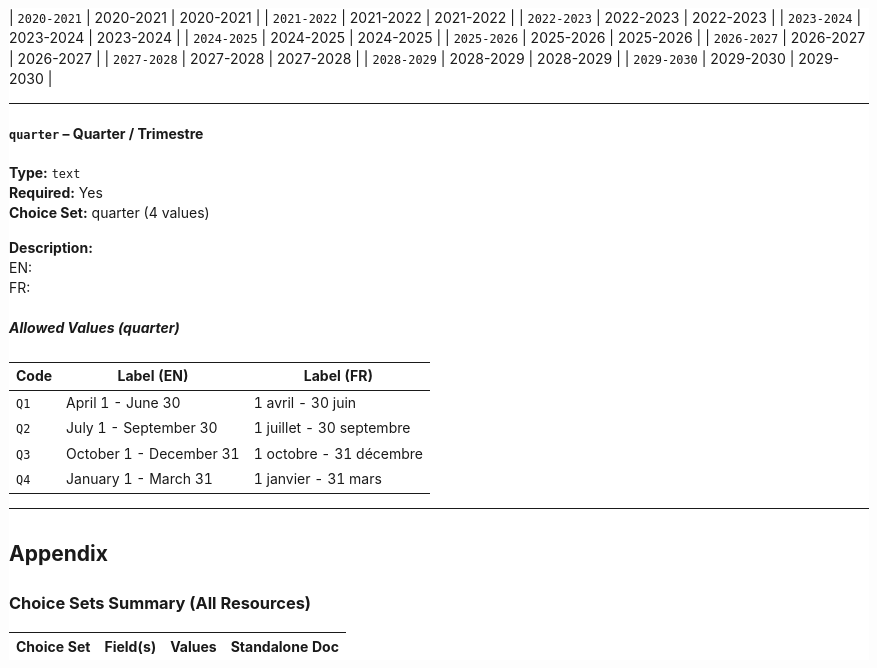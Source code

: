 | `2020-2021` | 2020-2021 | 2020-2021 |
| `2021-2022` | 2021-2022 | 2021-2022 |
| `2022-2023` | 2022-2023 | 2022-2023 |
| `2023-2024` | 2023-2024 | 2023-2024 |
| `2024-2025` | 2024-2025 | 2024-2025 |
| `2025-2026` | 2025-2026 | 2025-2026 |
| `2026-2027` | 2026-2027 | 2026-2027 |
| `2027-2028` | 2027-2028 | 2027-2028 |
| `2028-2029` | 2028-2029 | 2028-2029 |
| `2029-2030` | 2029-2030 | 2029-2030 |




---

#### `quarter` – Quarter / Trimestre

**Type:** `text`  
**Required:** Yes  
**Choice Set:** quarter (4 values)  


**Description:**  
EN:   
FR: 


##### Allowed Values (quarter)

| Code | Label (EN) | Label (FR) |
|------|------------|------------|
| `Q1` | April 1 - June 30 | 1 avril - 30 juin |
| `Q2` | July 1 - September 30 | 1 juillet - 30 septembre |
| `Q3` | October 1 - December 31 | 1 octobre - 31 décembre |
| `Q4` | January 1 - March 31 | 1 janvier - 31 mars |




---




## Appendix

### Choice Sets Summary (All Resources)
| Choice Set | Field(s) | Values | Standalone Doc |
|------------|----------|--------|----------------|
